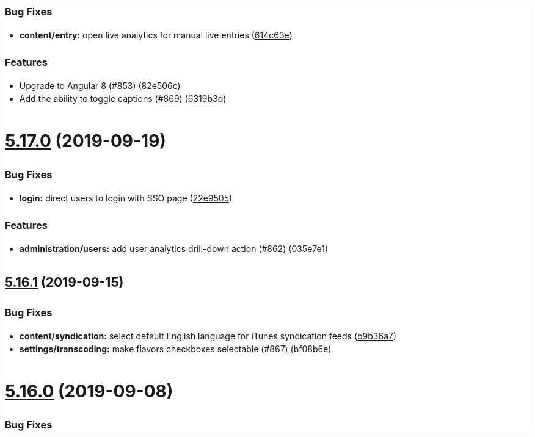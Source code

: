 
### Bug Fixes

* **content/entry:** open live analytics for manual live entries ([614c63e](https://github.com/kaltura/kmc-ng/commit/614c63e))


### Features

* Upgrade to Angular 8 ([#853](https://github.com/kaltura/kmc-ng/issues/853)) ([82e506c](https://github.com/kaltura/kmc-ng/commit/82e506c))
* Add the ability to toggle captions ([#869](https://github.com/kaltura/kmc-ng/issues/869)) ([6319b3d](https://github.com/kaltura/kmc-ng/commit/6319b3d))



<a name="5.17.0"></a>
# [5.17.0](https://github.com/kaltura/kmc-ng/compare/v5.16.1...v5.17.0) (2019-09-19)


### Bug Fixes

* **login:** direct users to login with SSO page ([22e9505](https://github.com/kaltura/kmc-ng/commit/22e9505))


### Features

* **administration/users:** add user analytics drill-down action ([#862](https://github.com/kaltura/kmc-ng/issues/862)) ([035e7e1](https://github.com/kaltura/kmc-ng/commit/035e7e1))


<a name="5.16.1"></a>
## [5.16.1](https://github.com/kaltura/kmc-ng/compare/v5.16.0...v5.16.1) (2019-09-15)


### Bug Fixes

* **content/syndication:** select default English language for iTunes syndication feeds ([b9b36a7](https://github.com/kaltura/kmc-ng/commit/b9b36a7))
* **settings/transcoding:** make flavors checkboxes selectable ([#867](https://github.com/kaltura/kmc-ng/issues/867)) ([bf08b6e](https://github.com/kaltura/kmc-ng/commit/bf08b6e))



<a name="5.16.0"></a>
# [5.16.0](https://github.com/kaltura/kmc-ng/compare/v5.15.0...v5.16.0) (2019-09-08)


### Bug Fixes

